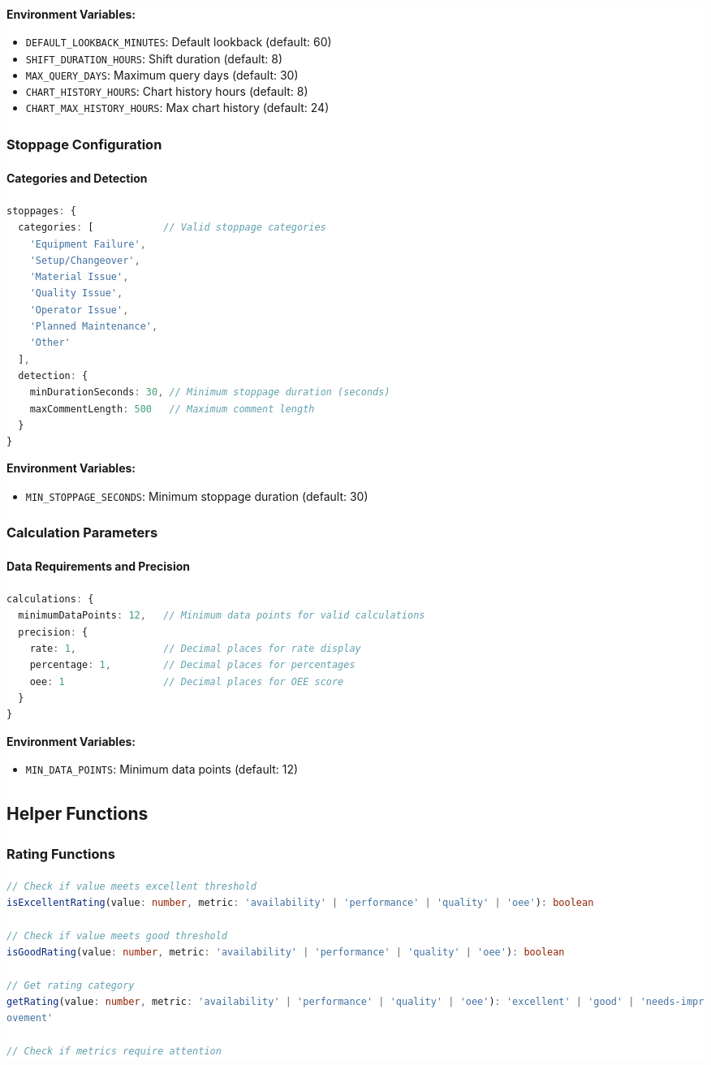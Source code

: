 **Environment Variables:**
- `DEFAULT_LOOKBACK_MINUTES`: Default lookback (default: 60)
- `SHIFT_DURATION_HOURS`: Shift duration (default: 8)
- `MAX_QUERY_DAYS`: Maximum query days (default: 30)
- `CHART_HISTORY_HOURS`: Chart history hours (default: 8)
- `CHART_MAX_HISTORY_HOURS`: Max chart history (default: 24)

### Stoppage Configuration

#### Categories and Detection
```typescript
stoppages: {
  categories: [            // Valid stoppage categories
    'Equipment Failure',
    'Setup/Changeover',
    'Material Issue',
    'Quality Issue',
    'Operator Issue',
    'Planned Maintenance',
    'Other'
  ],
  detection: {
    minDurationSeconds: 30, // Minimum stoppage duration (seconds)
    maxCommentLength: 500   // Maximum comment length
  }
}
```

**Environment Variables:**
- `MIN_STOPPAGE_SECONDS`: Minimum stoppage duration (default: 30)

### Calculation Parameters

#### Data Requirements and Precision
```typescript
calculations: {
  minimumDataPoints: 12,   // Minimum data points for valid calculations
  precision: {
    rate: 1,               // Decimal places for rate display
    percentage: 1,         // Decimal places for percentages
    oee: 1                 // Decimal places for OEE score
  }
}
```

**Environment Variables:**
- `MIN_DATA_POINTS`: Minimum data points (default: 12)

## Helper Functions

### Rating Functions
```typescript
// Check if value meets excellent threshold
isExcellentRating(value: number, metric: 'availability' | 'performance' | 'quality' | 'oee'): boolean

// Check if value meets good threshold
isGoodRating(value: number, metric: 'availability' | 'performance' | 'quality' | 'oee'): boolean

// Get rating category
getRating(value: number, metric: 'availability' | 'performance' | 'quality' | 'oee'): 'excellent' | 'good' | 'needs-improvement'

// Check if metrics require attention
```